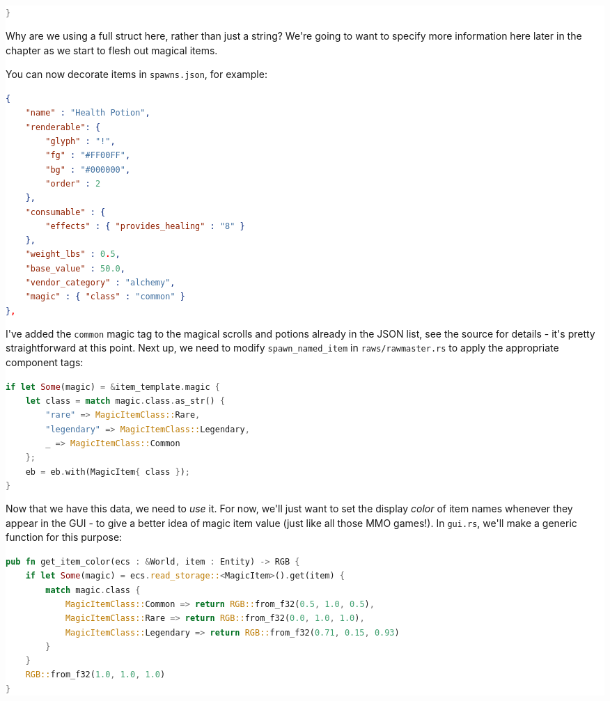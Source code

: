 ```rust
}
```

Why are we using a full struct here, rather than just a string? We're going to want to specify more information here later in the chapter as we start to flesh out magical items.

You can now decorate items in `spawns.json`, for example:

```json
{
    "name" : "Health Potion",
    "renderable": {
        "glyph" : "!",
        "fg" : "#FF00FF",
        "bg" : "#000000",
        "order" : 2
    },
    "consumable" : {
        "effects" : { "provides_healing" : "8" }
    },
    "weight_lbs" : 0.5,
    "base_value" : 50.0,
    "vendor_category" : "alchemy",
    "magic" : { "class" : "common" }
},
```

I've added the `common` magic tag to the magical scrolls and potions already in the JSON list, see the source for details - it's pretty straightforward at this point. Next up, we need to modify `spawn_named_item` in `raws/rawmaster.rs` to apply the appropriate component tags:

```rust
if let Some(magic) = &item_template.magic {
    let class = match magic.class.as_str() {
        "rare" => MagicItemClass::Rare,
        "legendary" => MagicItemClass::Legendary,
        _ => MagicItemClass::Common
    };
    eb = eb.with(MagicItem{ class });
}
```

Now that we have this data, we need to *use* it. For now, we'll just want to set the display *color* of item names whenever they appear in the GUI - to give a better idea of magic item value (just like all those MMO games!). In `gui.rs`, we'll make a generic function for this purpose:

```rust
pub fn get_item_color(ecs : &World, item : Entity) -> RGB {
    if let Some(magic) = ecs.read_storage::<MagicItem>().get(item) {
        match magic.class {
            MagicItemClass::Common => return RGB::from_f32(0.5, 1.0, 0.5),
            MagicItemClass::Rare => return RGB::from_f32(0.0, 1.0, 1.0),
            MagicItemClass::Legendary => return RGB::from_f32(0.71, 0.15, 0.93)
        }
    }
    RGB::from_f32(1.0, 1.0, 1.0)
}
```
